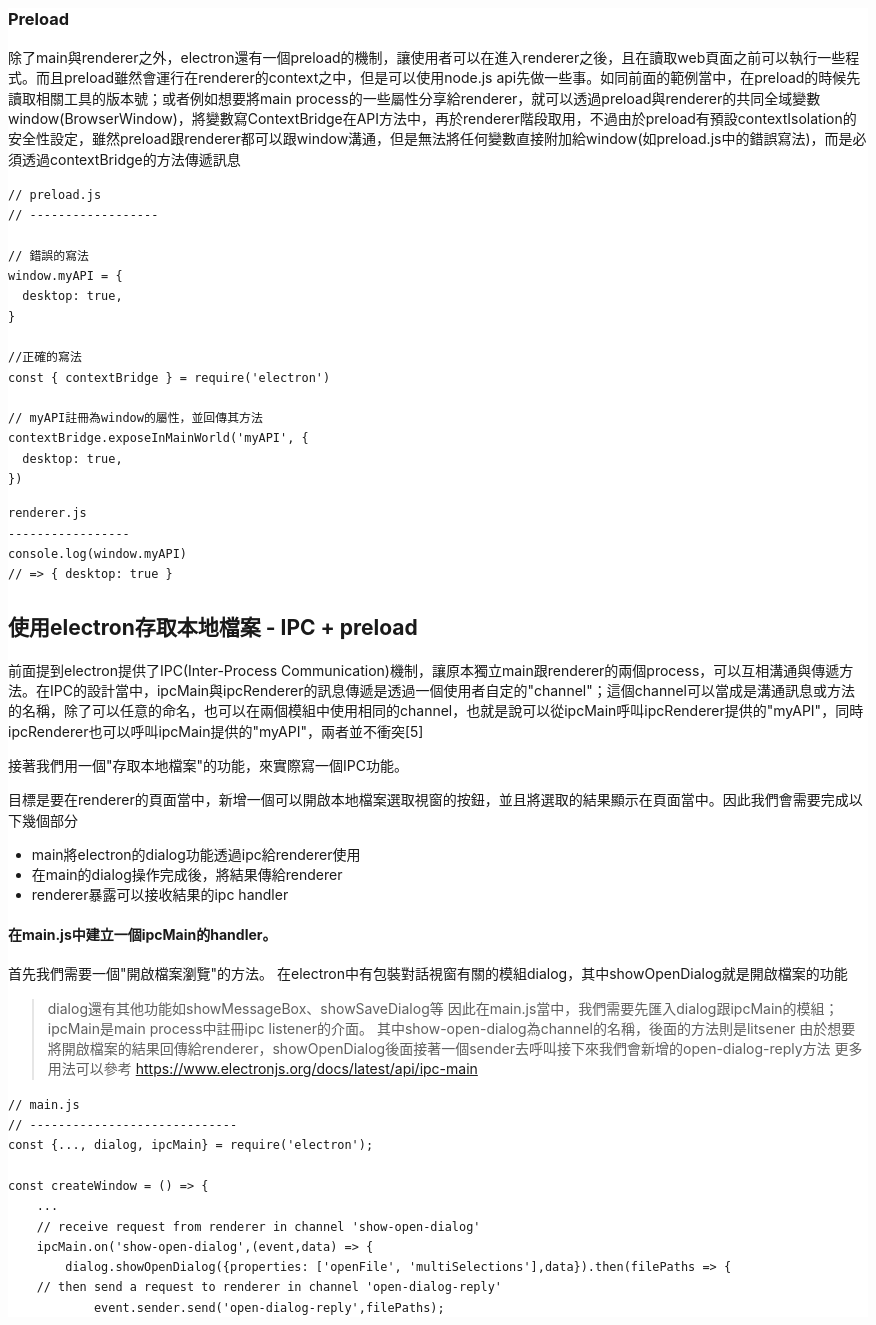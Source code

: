 ### Preload
除了main與renderer之外，electron還有一個preload的機制，讓使用者可以在進入renderer之後，且在讀取web頁面之前可以執行一些程式。而且preload雖然會運行在renderer的context之中，但是可以使用node.js api先做一些事。如同前面的範例當中，在preload的時候先讀取相關工具的版本號；或者例如想要將main process的一些屬性分享給renderer，就可以透過preload與renderer的共同全域變數window(BrowserWindow)，將變數寫ContextBridge在API方法中，再於renderer階段取用，不過由於preload有預設contextIsolation的安全性設定，雖然preload跟renderer都可以跟window溝通，但是無法將任何變數直接附加給window(如preload.js中的錯誤寫法)，而是必須透過contextBridge的方法傳遞訊息
```javascript!
// preload.js
// ------------------

// 錯誤的寫法
window.myAPI = {
  desktop: true,
}

//正確的寫法
const { contextBridge } = require('electron')

// myAPI註冊為window的屬性，並回傳其方法
contextBridge.exposeInMainWorld('myAPI', {
  desktop: true,
})
```

```javascript!
renderer.js
-----------------
console.log(window.myAPI)
// => { desktop: true }
```

## 使用electron存取本地檔案 - IPC + preload
前面提到electron提供了IPC(Inter-Process Communication)機制，讓原本獨立main跟renderer的兩個process，可以互相溝通與傳遞方法。在IPC的設計當中，ipcMain與ipcRenderer的訊息傳遞是透過一個使用者自定的"channel"；這個channel可以當成是溝通訊息或方法的名稱，除了可以任意的命名，也可以在兩個模組中使用相同的channel，也就是說可以從ipcMain呼叫ipcRenderer提供的"myAPI"，同時ipcRenderer也可以呼叫ipcMain提供的"myAPI"，兩者並不衝突[5]

接著我們用一個"存取本地檔案"的功能，來實際寫一個IPC功能。

目標是要在renderer的頁面當中，新增一個可以開啟本地檔案選取視窗的按鈕，並且將選取的結果顯示在頁面當中。因此我們會需要完成以下幾個部分
* main將electron的dialog功能透過ipc給renderer使用
* 在main的dialog操作完成後，將結果傳給renderer
* renderer暴露可以接收結果的ipc handler

#### 在main.js中建立一個ipcMain的handler。
首先我們需要一個"開啟檔案瀏覽"的方法。
在electron中有包裝對話視窗有關的模組dialog，其中showOpenDialog就是開啟檔案的功能
> dialog還有其他功能如showMessageBox、showSaveDialog等
因此在main.js當中，我們需要先匯入dialog跟ipcMain的模組；ipcMain是main process中註冊ipc listener的介面。
其中show-open-dialog為channel的名稱，後面的方法則是litsener
由於想要將開啟檔案的結果回傳給renderer，showOpenDialog後面接著一個sender去呼叫接下來我們會新增的open-dialog-reply方法
> 更多用法可以參考
> https://www.electronjs.org/docs/latest/api/ipc-main
```javascript!
// main.js
// -----------------------------
const {..., dialog, ipcMain} = require('electron');

const createWindow = () => {
    ...
    // receive request from renderer in channel 'show-open-dialog'
    ipcMain.on('show-open-dialog',(event,data) => {
        dialog.showOpenDialog({properties: ['openFile', 'multiSelections'],data}).then(filePaths => {            
    // then send a request to renderer in channel 'open-dialog-reply'
            event.sender.send('open-dialog-reply',filePaths);
```